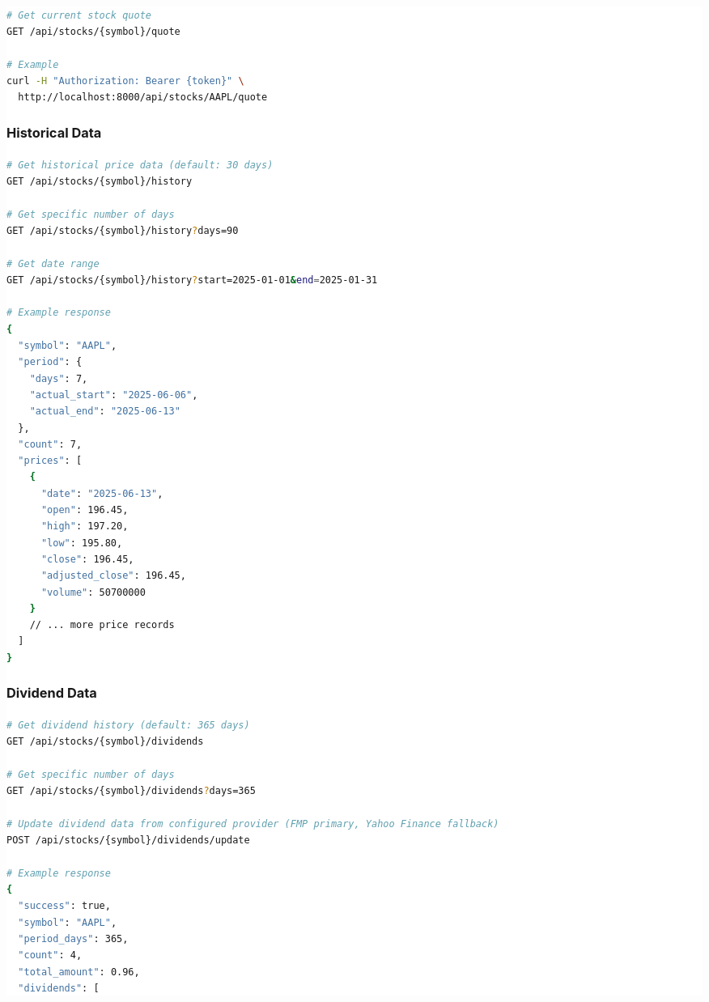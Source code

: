```bash
# Get current stock quote
GET /api/stocks/{symbol}/quote

# Example
curl -H "Authorization: Bearer {token}" \
  http://localhost:8000/api/stocks/AAPL/quote
```

### Historical Data

```bash
# Get historical price data (default: 30 days)
GET /api/stocks/{symbol}/history

# Get specific number of days
GET /api/stocks/{symbol}/history?days=90

# Get date range
GET /api/stocks/{symbol}/history?start=2025-01-01&end=2025-01-31

# Example response
{
  "symbol": "AAPL",
  "period": {
    "days": 7,
    "actual_start": "2025-06-06",
    "actual_end": "2025-06-13"
  },
  "count": 7,
  "prices": [
    {
      "date": "2025-06-13",
      "open": 196.45,
      "high": 197.20,
      "low": 195.80,
      "close": 196.45,
      "adjusted_close": 196.45,
      "volume": 50700000
    }
    // ... more price records
  ]
}
```

### Dividend Data

```bash
# Get dividend history (default: 365 days)
GET /api/stocks/{symbol}/dividends

# Get specific number of days
GET /api/stocks/{symbol}/dividends?days=365

# Update dividend data from configured provider (FMP primary, Yahoo Finance fallback)
POST /api/stocks/{symbol}/dividends/update

# Example response
{
  "success": true,
  "symbol": "AAPL",
  "period_days": 365,
  "count": 4,
  "total_amount": 0.96,
  "dividends": [
```